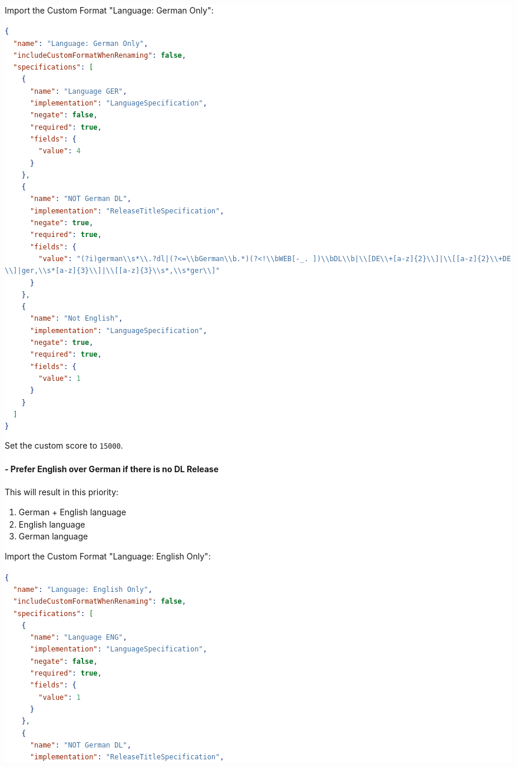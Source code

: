 Import the Custom Format "Language: German Only":

```json
{
  "name": "Language: German Only",
  "includeCustomFormatWhenRenaming": false,
  "specifications": [
    {
      "name": "Language GER",
      "implementation": "LanguageSpecification",
      "negate": false,
      "required": true,
      "fields": {
        "value": 4
      }
    },
    {
      "name": "NOT German DL",
      "implementation": "ReleaseTitleSpecification",
      "negate": true,
      "required": true,
      "fields": {
        "value": "(?i)german\\s*\\.?dl|(?<=\\bGerman\\b.*)(?<!\\bWEB[-_. ])\\bDL\\b|\\[DE\\+[a-z]{2}\\]|\\[[a-z]{2}\\+DE\\]|ger,\\s*[a-z]{3}\\]|\\[[a-z]{3}\\s*,\\s*ger\\]"
      }
    },
    {
      "name": "Not English",
      "implementation": "LanguageSpecification",
      "negate": true,
      "required": true,
      "fields": {
        "value": 1
      }
    }
  ]
}
```
Set the custom score to `15000`.


#### - Prefer English over German if there is no DL Release
This will result in this priority:
1. German + English language
2. English language
3. German language

Import the Custom Format "Language: English Only":

```json
{
  "name": "Language: English Only",
  "includeCustomFormatWhenRenaming": false,
  "specifications": [
    {
      "name": "Language ENG",
      "implementation": "LanguageSpecification",
      "negate": false,
      "required": true,
      "fields": {
        "value": 1
      }
    },
    {
      "name": "NOT German DL",
      "implementation": "ReleaseTitleSpecification",
```